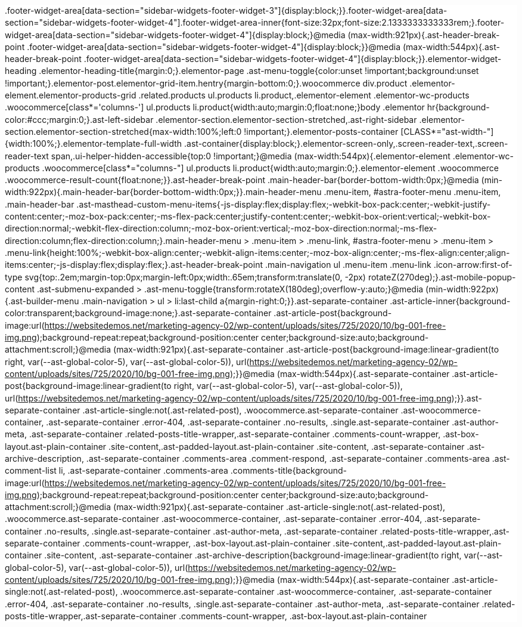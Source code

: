 .footer-widget-area[data-section="sidebar-widgets-footer-widget-3"]{display:block;}}.footer-widget-area[data-section="sidebar-widgets-footer-widget-4"].footer-widget-area-inner{font-size:32px;font-size:2.1333333333333rem;}.footer-widget-area[data-section="sidebar-widgets-footer-widget-4"]{display:block;}@media (max-width:921px){.ast-header-break-point .footer-widget-area[data-section="sidebar-widgets-footer-widget-4"]{display:block;}}@media (max-width:544px){.ast-header-break-point .footer-widget-area[data-section="sidebar-widgets-footer-widget-4"]{display:block;}}.elementor-widget-heading .elementor-heading-title{margin:0;}.elementor-page .ast-menu-toggle{color:unset !important;background:unset !important;}.elementor-post.elementor-grid-item.hentry{margin-bottom:0;}.woocommerce div.product .elementor-element.elementor-products-grid .related.products ul.products li.product,.elementor-element .elementor-wc-products .woocommerce[class*='columns-'] ul.products li.product{width:auto;margin:0;float:none;}body .elementor hr{background-color:#ccc;margin:0;}.ast-left-sidebar .elementor-section.elementor-section-stretched,.ast-right-sidebar .elementor-section.elementor-section-stretched{max-width:100%;left:0 !important;}.elementor-posts-container [CLASS*="ast-width-"]{width:100%;}.elementor-template-full-width .ast-container{display:block;}.elementor-screen-only,.screen-reader-text,.screen-reader-text span,.ui-helper-hidden-accessible{top:0 !important;}@media (max-width:544px){.elementor-element .elementor-wc-products .woocommerce[class*="columns-"] ul.products li.product{width:auto;margin:0;}.elementor-element .woocommerce .woocommerce-result-count{float:none;}}.ast-header-break-point .main-header-bar{border-bottom-width:0px;}@media (min-width:922px){.main-header-bar{border-bottom-width:0px;}}.main-header-menu .menu-item, #astra-footer-menu .menu-item, .main-header-bar .ast-masthead-custom-menu-items{-js-display:flex;display:flex;-webkit-box-pack:center;-webkit-justify-content:center;-moz-box-pack:center;-ms-flex-pack:center;justify-content:center;-webkit-box-orient:vertical;-webkit-box-direction:normal;-webkit-flex-direction:column;-moz-box-orient:vertical;-moz-box-direction:normal;-ms-flex-direction:column;flex-direction:column;}.main-header-menu > .menu-item > .menu-link, #astra-footer-menu > .menu-item > .menu-link{height:100%;-webkit-box-align:center;-webkit-align-items:center;-moz-box-align:center;-ms-flex-align:center;align-items:center;-js-display:flex;display:flex;}.ast-header-break-point .main-navigation ul .menu-item .menu-link .icon-arrow:first-of-type svg{top:.2em;margin-top:0px;margin-left:0px;width:.65em;transform:translate(0, -2px) rotateZ(270deg);}.ast-mobile-popup-content .ast-submenu-expanded > .ast-menu-toggle{transform:rotateX(180deg);overflow-y:auto;}@media (min-width:922px){.ast-builder-menu .main-navigation > ul > li:last-child a{margin-right:0;}}.ast-separate-container .ast-article-inner{background-color:transparent;background-image:none;}.ast-separate-container .ast-article-post{background-image:url(https://websitedemos.net/marketing-agency-02/wp-content/uploads/sites/725/2020/10/bg-001-free-img.png);background-repeat:repeat;background-position:center center;background-size:auto;background-attachment:scroll;}@media (max-width:921px){.ast-separate-container .ast-article-post{background-image:linear-gradient(to right, var(--ast-global-color-5), var(--ast-global-color-5)), url(https://websitedemos.net/marketing-agency-02/wp-content/uploads/sites/725/2020/10/bg-001-free-img.png);}}@media (max-width:544px){.ast-separate-container .ast-article-post{background-image:linear-gradient(to right, var(--ast-global-color-5), var(--ast-global-color-5)), url(https://websitedemos.net/marketing-agency-02/wp-content/uploads/sites/725/2020/10/bg-001-free-img.png);}}.ast-separate-container .ast-article-single:not(.ast-related-post), .woocommerce.ast-separate-container .ast-woocommerce-container, .ast-separate-container .error-404, .ast-separate-container .no-results, .single.ast-separate-container  .ast-author-meta, .ast-separate-container .related-posts-title-wrapper,.ast-separate-container .comments-count-wrapper, .ast-box-layout.ast-plain-container .site-content,.ast-padded-layout.ast-plain-container .site-content, .ast-separate-container .ast-archive-description, .ast-separate-container .comments-area .comment-respond, .ast-separate-container .comments-area .ast-comment-list li, .ast-separate-container .comments-area .comments-title{background-image:url(https://websitedemos.net/marketing-agency-02/wp-content/uploads/sites/725/2020/10/bg-001-free-img.png);background-repeat:repeat;background-position:center center;background-size:auto;background-attachment:scroll;}@media (max-width:921px){.ast-separate-container .ast-article-single:not(.ast-related-post), .woocommerce.ast-separate-container .ast-woocommerce-container, .ast-separate-container .error-404, .ast-separate-container .no-results, .single.ast-separate-container  .ast-author-meta, .ast-separate-container .related-posts-title-wrapper,.ast-separate-container .comments-count-wrapper, .ast-box-layout.ast-plain-container .site-content,.ast-padded-layout.ast-plain-container .site-content, .ast-separate-container .ast-archive-description{background-image:linear-gradient(to right, var(--ast-global-color-5), var(--ast-global-color-5)), url(https://websitedemos.net/marketing-agency-02/wp-content/uploads/sites/725/2020/10/bg-001-free-img.png);}}@media (max-width:544px){.ast-separate-container .ast-article-single:not(.ast-related-post), .woocommerce.ast-separate-container .ast-woocommerce-container, .ast-separate-container .error-404, .ast-separate-container .no-results, .single.ast-separate-container  .ast-author-meta, .ast-separate-container .related-posts-title-wrapper,.ast-separate-container .comments-count-wrapper, .ast-box-layout.ast-plain-container